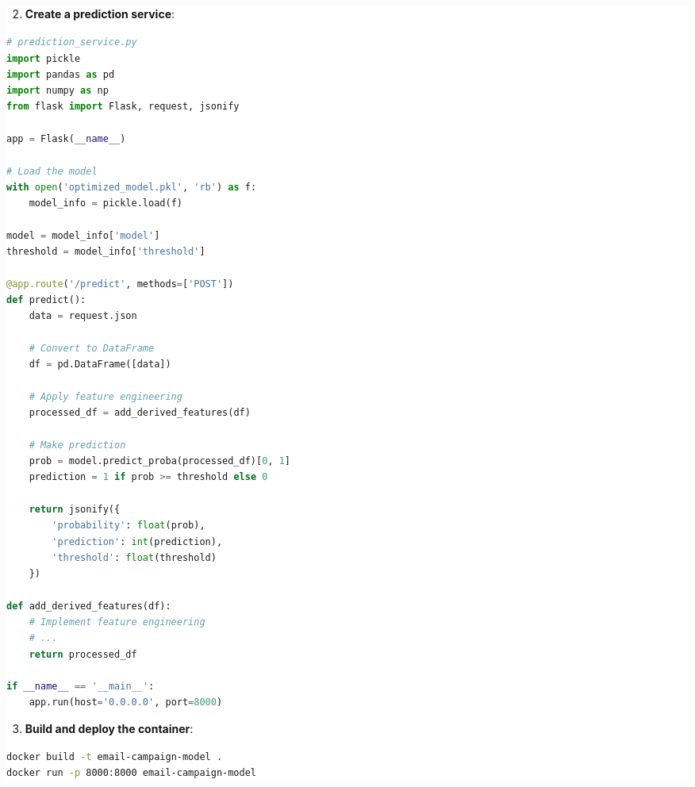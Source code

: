 2. **Create a prediction service**:

```python
# prediction_service.py
import pickle
import pandas as pd
import numpy as np
from flask import Flask, request, jsonify

app = Flask(__name__)

# Load the model
with open('optimized_model.pkl', 'rb') as f:
    model_info = pickle.load(f)

model = model_info['model']
threshold = model_info['threshold']

@app.route('/predict', methods=['POST'])
def predict():
    data = request.json
    
    # Convert to DataFrame
    df = pd.DataFrame([data])
    
    # Apply feature engineering
    processed_df = add_derived_features(df)
    
    # Make prediction
    prob = model.predict_proba(processed_df)[0, 1]
    prediction = 1 if prob >= threshold else 0
    
    return jsonify({
        'probability': float(prob),
        'prediction': int(prediction),
        'threshold': float(threshold)
    })

def add_derived_features(df):
    # Implement feature engineering
    # ...
    return processed_df

if __name__ == '__main__':
    app.run(host='0.0.0.0', port=8000)
```

3. **Build and deploy the container**:

```bash
docker build -t email-campaign-model .
docker run -p 8000:8000 email-campaign-model
```
